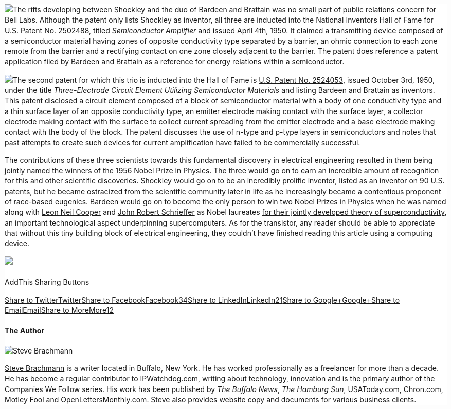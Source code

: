 [![](../_resources/0b7ff8a9f57bf43967cb48af8aff641c.jpg)](http://www.ipwatchdog.com/wp-content/uploads/2017/03/semiconductor-amplifier.jpg)The rifts developing between Shockley and the duo of Bardeen and Brattain was no small part of public relations concern for Bell Labs. Although the patent only lists Shockley as inventor, all three are inducted into the National Inventors Hall of Fame for [U.S. Patent No. 2502488](http://www.freepatentsonline.com/2502488.pdf), titled *Semiconductor Amplifier* and issued April 4th, 1950. It claimed a transmitting device composed of a semiconductor material having zones of opposite conductivity type separated by a barrier, an ohmic connection to each zone remote from the barrier and a rectifying contact on one zone closely adjacent to the barrier. The patent does reference a patent application filed by Bardeen and Brattain as a reference for energy relations within a semiconductor.

[![](../_resources/e183866175db290ffa2109d23ef3f694.jpg)](http://www.ipwatchdog.com/wp-content/uploads/2017/03/three-electrode-circuit.jpg)The second patent for which this trio is inducted into the Hall of Fame is [U.S. Patent No. 2524053](http://www.freepatentsonline.com/2524035.pdf), issued October 3rd, 1950, under the title *Three-Electrode Circuit Element Utilizing Semiconductor Materials* and listing Bardeen and Brattain as inventors. This patent disclosed a circuit element composed of a block of semiconductor material with a body of one conductivity type and a thin surface layer of an opposite conductivity type, an emitter electrode making contact with the surface layer, a collector electrode making contact with the surface to collect current spreading from the emitter electrode and a base electrode making contact with the body of the block. The patent discusses the use of n-type and p-type layers in semiconductors and notes that past attempts to create such devices for current amplification have failed to be commercially successful.

The contributions of these three scientists towards this fundamental discovery in electrical engineering resulted in them being jointly named the winners of the [1956 Nobel Prize in Physics](https://www.nobelprize.org/nobel_prizes/physics/laureates/1956/index.html). The three would go on to earn an incredible amount of recognition for this and other scientific discoveries. Shockley would go on to be an incredibly prolific inventor, [listed as an inventor on 90 U.S. patents](http://ethw.org/William_Shockley), but he became ostracized from the scientific community later in life as he increasingly became a contentious proponent of race-based eugenics. Bardeen would go on to become the only person to win two Nobel Prizes in Physics when he was named along with [Leon Neil Cooper](https://en.wikipedia.org/wiki/Leon_Cooper) and [John Robert Schrieffer](https://en.wikipedia.org/wiki/John_Robert_Schrieffer) as Nobel laureates [for their jointly developed theory of superconductivity](http://www.nobelprize.org/nobel_prizes/physics/laureates/1972/), an important technological aspect underpinning supercomputers. As for the transistor, any reader should be able to appreciate that without this tiny building block of electrical engineering, they couldn’t have finished reading this article using a computing device.

[![](../_resources/ca950100f3aac35bf04c806e060c4d2a.png)](http://bit.ly/2j372D4)

####

 AddThis Sharing Buttons

[Share to TwitterTwitter]()[Share to FacebookFacebook34]()[Share to LinkedInLinkedIn21]()[Share to Google+Google+]()[Share to EmailEmail]()[Share to MoreMore12]()

#### The Author

![Steve Brachmann](../_resources/93de26c7d383b20878ceb35a865b0674.jpg)

[Steve Brachmann](http://www.ipwatchdog.com/author/sbrachmann/) is a writer located in Buffalo, New York. He has worked professionally as a freelancer for more than a decade. He has become a regular contributor to IPWatchdog.com, writing about technology, innovation and is the primary author of the [Companies We Follow](http://www.ipwatchdog.com/category/companies/) series. His work has been published by *The Buffalo News*, *The Hamburg Sun*, USAToday.com, Chron.com, Motley Fool and OpenLettersMonthly.com. [Steve](https://plus.google.com/116275452101893310100?rel=author) also provides website copy and documents for various business clients.
